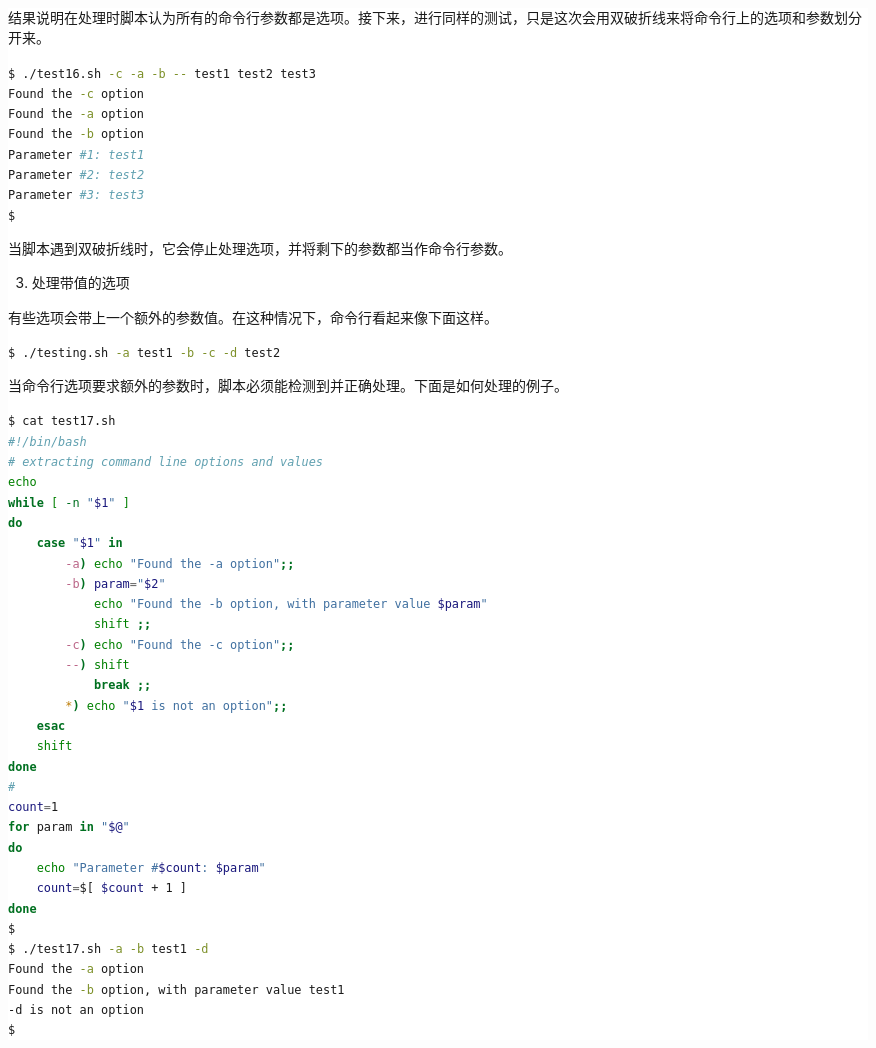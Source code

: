 结果说明在处理时脚本认为所有的命令行参数都是选项。接下来，进行同样的测试，只是这次会用双破折线来将命令行上的选项和参数划分开来。

```bash
$ ./test16.sh -c -a -b -- test1 test2 test3
Found the -c option
Found the -a option
Found the -b option
Parameter #1: test1
Parameter #2: test2
Parameter #3: test3
$
```

当脚本遇到双破折线时，它会停止处理选项，并将剩下的参数都当作命令行参数。

3. 处理带值的选项

有些选项会带上一个额外的参数值。在这种情况下，命令行看起来像下面这样。

```bash
$ ./testing.sh -a test1 -b -c -d test2

```

当命令行选项要求额外的参数时，脚本必须能检测到并正确处理。下面是如何处理的例子。

```bash
$ cat test17.sh
#!/bin/bash
# extracting command line options and values
echo
while [ -n "$1" ]
do
    case "$1" in
        -a) echo "Found the -a option";;
        -b) param="$2"
            echo "Found the -b option, with parameter value $param"
            shift ;;
        -c) echo "Found the -c option";;
        --) shift
            break ;;
        *) echo "$1 is not an option";;
    esac
    shift
done
#
count=1
for param in "$@"
do
    echo "Parameter #$count: $param"
    count=$[ $count + 1 ]
done
$
$ ./test17.sh -a -b test1 -d
Found the -a option
Found the -b option, with parameter value test1
-d is not an option
$
```
